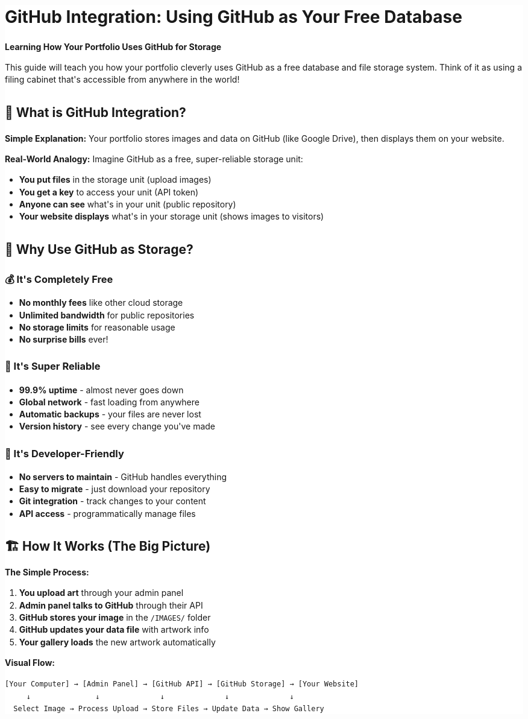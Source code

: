 # GitHub Integration: Using GitHub as Your Free Database

**Learning How Your Portfolio Uses GitHub for Storage**

This guide will teach you how your portfolio cleverly uses GitHub as a free database and file storage system. Think of it as using a filing cabinet that's accessible from anywhere in the world!

## 🤔 What is GitHub Integration?

**Simple Explanation:** Your portfolio stores images and data on GitHub (like Google Drive), then displays them on your website.

**Real-World Analogy:**
Imagine GitHub as a free, super-reliable storage unit:
- **You put files** in the storage unit (upload images)
- **You get a key** to access your unit (API token)
- **Anyone can see** what's in your unit (public repository)
- **Your website displays** what's in your storage unit (shows images to visitors)

## 🌟 Why Use GitHub as Storage?

### 💰 It's Completely Free
- **No monthly fees** like other cloud storage
- **Unlimited bandwidth** for public repositories
- **No storage limits** for reasonable usage
- **No surprise bills** ever!

### 🚀 It's Super Reliable
- **99.9% uptime** - almost never goes down
- **Global network** - fast loading from anywhere
- **Automatic backups** - your files are never lost
- **Version history** - see every change you've made

### 🔧 It's Developer-Friendly
- **No servers to maintain** - GitHub handles everything
- **Easy to migrate** - just download your repository
- **Git integration** - track changes to your content
- **API access** - programmatically manage files

## 🏗️ How It Works (The Big Picture)

**The Simple Process:**
1. **You upload art** through your admin panel
2. **Admin panel talks to GitHub** through their API
3. **GitHub stores your image** in the `/IMAGES/` folder
4. **GitHub updates your data file** with artwork info
5. **Your gallery loads** the new artwork automatically

**Visual Flow:**
```
[Your Computer] → [Admin Panel] → [GitHub API] → [GitHub Storage] → [Your Website]
     ↓               ↓              ↓              ↓              ↓
  Select Image → Process Upload → Store Files → Update Data → Show Gallery
```
